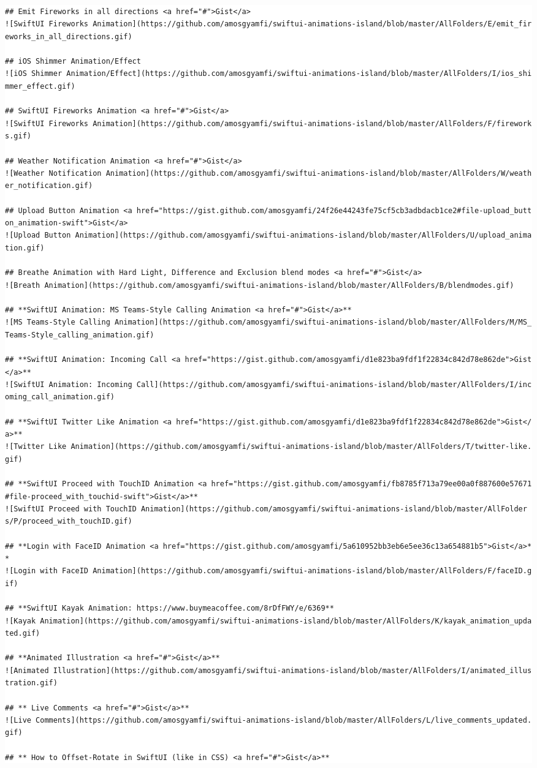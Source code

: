 ``` |
## Emit Fireworks in all directions <a href="#">Gist</a>
![SwiftUI Fireworks Animation](https://github.com/amosgyamfi/swiftui-animations-island/blob/master/AllFolders/E/emit_fireworks_in_all_directions.gif)

## iOS Shimmer Animation/Effect 
![iOS Shimmer Animation/Effect](https://github.com/amosgyamfi/swiftui-animations-island/blob/master/AllFolders/I/ios_shimmer_effect.gif)

## SwiftUI Fireworks Animation <a href="#">Gist</a>
![SwiftUI Fireworks Animation](https://github.com/amosgyamfi/swiftui-animations-island/blob/master/AllFolders/F/fireworks.gif)

## Weather Notification Animation <a href="#">Gist</a>
![Weather Notification Animation](https://github.com/amosgyamfi/swiftui-animations-island/blob/master/AllFolders/W/weather_notification.gif)

## Upload Button Animation <a href="https://gist.github.com/amosgyamfi/24f26e44243fe75cf5cb3adbdacb1ce2#file-upload_button_animation-swift">Gist</a>
![Upload Button Animation](https://github.com/amosgyamfi/swiftui-animations-island/blob/master/AllFolders/U/upload_animation.gif)

## Breathe Animation with Hard Light, Difference and Exclusion blend modes <a href="#">Gist</a>
![Breath Animation](https://github.com/amosgyamfi/swiftui-animations-island/blob/master/AllFolders/B/blendmodes.gif)

## **SwiftUI Animation: MS Teams-Style Calling Animation <a href="#">Gist</a>**
![MS Teams-Style Calling Animation](https://github.com/amosgyamfi/swiftui-animations-island/blob/master/AllFolders/M/MS_Teams-Style_calling_animation.gif)

## **SwiftUI Animation: Incoming Call <a href="https://gist.github.com/amosgyamfi/d1e823ba9fdf1f22834c842d78e862de">Gist</a>**
![SwiftUI Animation: Incoming Call](https://github.com/amosgyamfi/swiftui-animations-island/blob/master/AllFolders/I/incoming_call_animation.gif)

## **SwiftUI Twitter Like Animation <a href="https://gist.github.com/amosgyamfi/d1e823ba9fdf1f22834c842d78e862de">Gist</a>**
![Twitter Like Animation](https://github.com/amosgyamfi/swiftui-animations-island/blob/master/AllFolders/T/twitter-like.gif)

## **SwiftUI Proceed with TouchID Animation <a href="https://gist.github.com/amosgyamfi/fb8785f713a79ee00a0f887600e57671#file-proceed_with_touchid-swift">Gist</a>**
![SwiftUI Proceed with TouchID Animation](https://github.com/amosgyamfi/swiftui-animations-island/blob/master/AllFolders/P/proceed_with_touchID.gif)

## **Login with FaceID Animation <a href="https://gist.github.com/amosgyamfi/5a610952bb3eb6e5ee36c13a654881b5">Gist</a>**
![Login with FaceID Animation](https://github.com/amosgyamfi/swiftui-animations-island/blob/master/AllFolders/F/faceID.gif)

## **SwiftUI Kayak Animation: https://www.buymeacoffee.com/8rDfFWY/e/6369**
![Kayak Animation](https://github.com/amosgyamfi/swiftui-animations-island/blob/master/AllFolders/K/kayak_animation_updated.gif)

## **Animated Illustration <a href="#">Gist</a>**
![Animated Illustration](https://github.com/amosgyamfi/swiftui-animations-island/blob/master/AllFolders/I/animated_illustration.gif)

## ** Live Comments <a href="#">Gist</a>**
![Live Comments](https://github.com/amosgyamfi/swiftui-animations-island/blob/master/AllFolders/L/live_comments_updated.gif)

## ** How to Offset-Rotate in SwiftUI (like in CSS) <a href="#">Gist</a>**
```